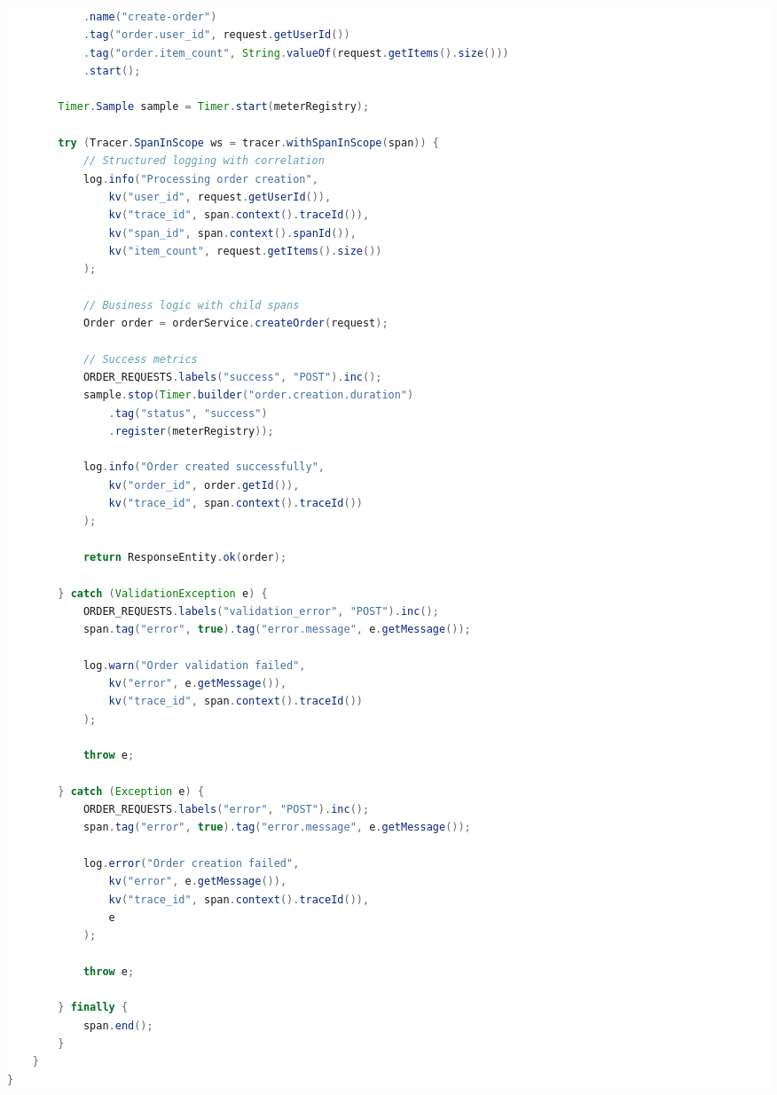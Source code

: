 ```java
            .name("create-order")
            .tag("order.user_id", request.getUserId())
            .tag("order.item_count", String.valueOf(request.getItems().size()))
            .start();
        
        Timer.Sample sample = Timer.start(meterRegistry);
        
        try (Tracer.SpanInScope ws = tracer.withSpanInScope(span)) {
            // Structured logging with correlation
            log.info("Processing order creation", 
                kv("user_id", request.getUserId()),
                kv("trace_id", span.context().traceId()),
                kv("span_id", span.context().spanId()),
                kv("item_count", request.getItems().size())
            );
            
            // Business logic with child spans
            Order order = orderService.createOrder(request);
            
            // Success metrics
            ORDER_REQUESTS.labels("success", "POST").inc();
            sample.stop(Timer.builder("order.creation.duration")
                .tag("status", "success")
                .register(meterRegistry));
            
            log.info("Order created successfully",
                kv("order_id", order.getId()),
                kv("trace_id", span.context().traceId())
            );
            
            return ResponseEntity.ok(order);
            
        } catch (ValidationException e) {
            ORDER_REQUESTS.labels("validation_error", "POST").inc();
            span.tag("error", true).tag("error.message", e.getMessage());
            
            log.warn("Order validation failed",
                kv("error", e.getMessage()),
                kv("trace_id", span.context().traceId())
            );
            
            throw e;
            
        } catch (Exception e) {
            ORDER_REQUESTS.labels("error", "POST").inc();
            span.tag("error", true).tag("error.message", e.getMessage());
            
            log.error("Order creation failed",
                kv("error", e.getMessage()),
                kv("trace_id", span.context().traceId()),
                e
            );
            
            throw e;
            
        } finally {
            span.end();
        }
    }
}
```
